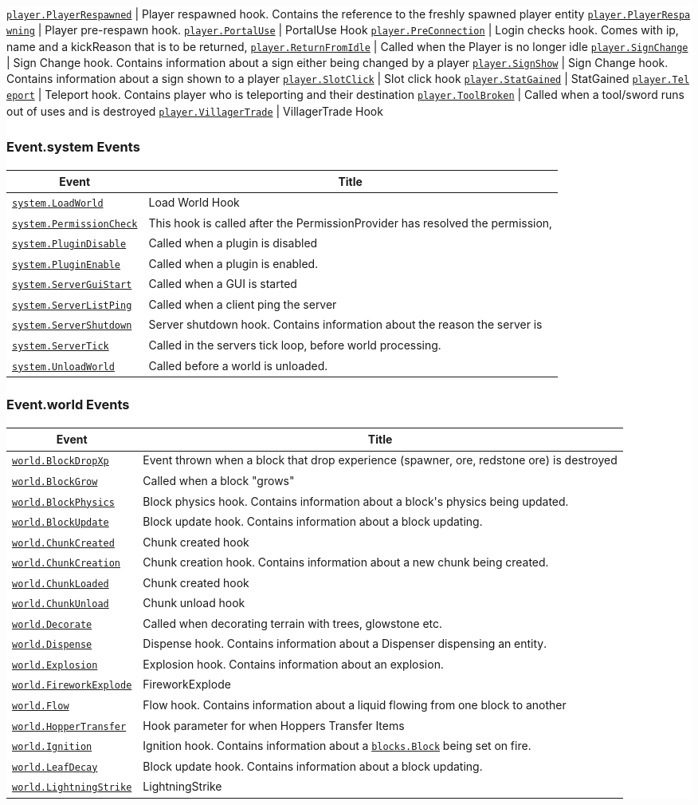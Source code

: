 [`player.PlayerRespawned`](#player-playerrespawned) | Player respawned hook. Contains the reference to the freshly spawned player entity
[`player.PlayerRespawning`](#player-playerrespawning) | Player pre-respawn hook.
[`player.PortalUse`](#player-portaluse) | PortalUse Hook
[`player.PreConnection`](#player-preconnection) | Login checks hook. Comes with ip, name and a kickReason that is to be returned,
[`player.ReturnFromIdle`](#player-returnfromidle) | Called when the Player is no longer idle
[`player.SignChange`](#player-signchange) | Sign Change hook. Contains information about a sign either being changed by a player
[`player.SignShow`](#player-signshow) | Sign Change hook. Contains information about a sign shown to a player
[`player.SlotClick`](#player-slotclick) | Slot click hook
[`player.StatGained`](#player-statgained) | StatGained
[`player.Teleport`](#player-teleport) | Teleport hook. Contains player who is teleporting and their destination
[`player.ToolBroken`](#player-toolbroken) | Called when a tool/sword runs out of uses and is destroyed
[`player.VillagerTrade`](#player-villagertrade) | VillagerTrade Hook

### Event.system Events
Event | Title 
--- | --- 
[`system.LoadWorld`](#system-loadworld) | Load World Hook
[`system.PermissionCheck`](#system-permissioncheck) | This hook is called after the PermissionProvider has resolved the permission,
[`system.PluginDisable`](#system-plugindisable) | Called when a plugin is disabled
[`system.PluginEnable`](#system-pluginenable) | Called when a plugin is enabled.
[`system.ServerGuiStart`](#system-serverguistart) | Called when a GUI is started
[`system.ServerListPing`](#system-serverlistping) | Called when a client ping the server
[`system.ServerShutdown`](#system-servershutdown) | Server shutdown hook. Contains information about the reason the server is
[`system.ServerTick`](#system-servertick) | Called in the servers tick loop, before world processing.
[`system.UnloadWorld`](#system-unloadworld) | Called before a world is unloaded.

### Event.world Events
Event | Title 
--- | --- 
[`world.BlockDropXp`](#world-blockdropxp) | Event thrown when a block that drop experience (spawner, ore, redstone ore) is destroyed
[`world.BlockGrow`](#world-blockgrow) | Called when a block "grows"
[`world.BlockPhysics`](#world-blockphysics) | Block physics hook. Contains information about a block's physics being updated.
[`world.BlockUpdate`](#world-blockupdate) | Block update hook. Contains information about a block updating.
[`world.ChunkCreated`](#world-chunkcreated) | Chunk created hook
[`world.ChunkCreation`](#world-chunkcreation) | Chunk creation hook. Contains information about a new chunk being created.
[`world.ChunkLoaded`](#world-chunkloaded) | Chunk created hook
[`world.ChunkUnload`](#world-chunkunload) | Chunk unload hook
[`world.Decorate`](#world-decorate) | Called when decorating terrain with trees, glowstone etc.
[`world.Dispense`](#world-dispense) | Dispense hook. Contains information about a Dispenser dispensing an entity.
[`world.Explosion`](#world-explosion) | Explosion hook. Contains information about an explosion.
[`world.FireworkExplode`](#world-fireworkexplode) | FireworkExplode
[`world.Flow`](#world-flow) | Flow hook. Contains information about a liquid flowing from one block to another
[`world.HopperTransfer`](#world-hoppertransfer) | Hook parameter for when Hoppers Transfer Items
[`world.Ignition`](#world-ignition) | Ignition hook. Contains information about a [`blocks.Block`](#blocks-block) being set on fire.
[`world.LeafDecay`](#world-leafdecay) | Block update hook. Contains information about a block updating.
[`world.LightningStrike`](#world-lightningstrike) | LightningStrike